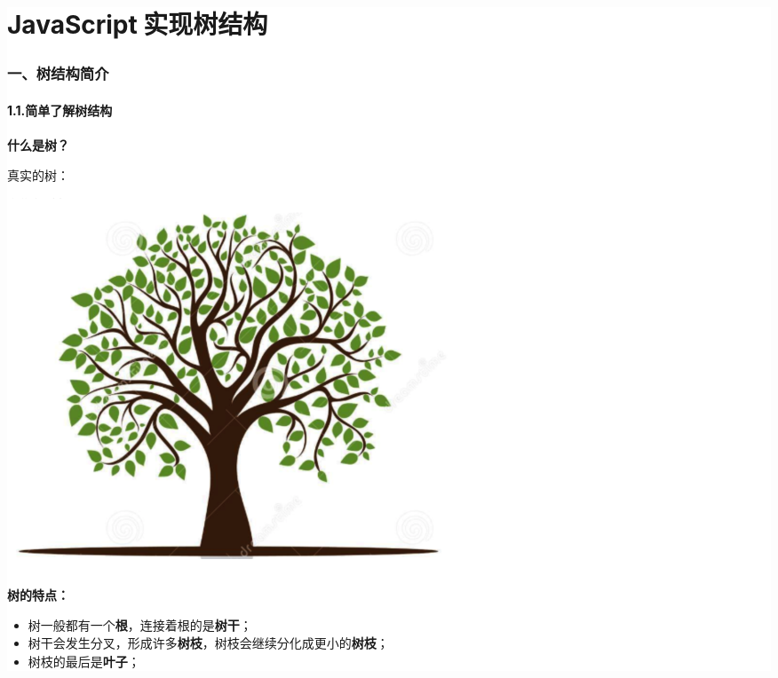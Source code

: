 # JavaScript 实现树结构

### 一、树结构简介

#### 1.1.简单了解树结构

**什么是树？**

真实的树：

<img src="images/tree.png" alt="tree" style="zoom:50%;" />

**树的特点：**

- 树一般都有一个**根**，连接着根的是**树干**；
- 树干会发生分叉，形成许多**树枝**，树枝会继续分化成更小的**树枝**；
- 树枝的最后是**叶子**；
